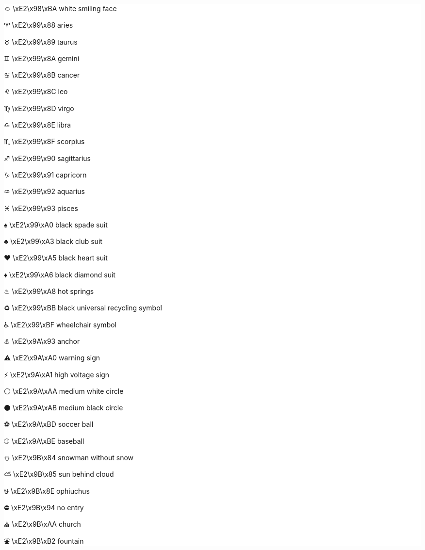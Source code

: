 ☺ \xE2\x98\xBA white smiling face

♈ \xE2\x99\x88 aries

♉ \xE2\x99\x89 taurus

♊ \xE2\x99\x8A gemini

♋ \xE2\x99\x8B cancer

♌ \xE2\x99\x8C leo

♍ \xE2\x99\x8D virgo

♎ \xE2\x99\x8E libra

♏ \xE2\x99\x8F scorpius

♐ \xE2\x99\x90 sagittarius

♑ \xE2\x99\x91 capricorn

♒ \xE2\x99\x92 aquarius

♓ \xE2\x99\x93 pisces

♠ \xE2\x99\xA0 black spade suit

♣ \xE2\x99\xA3 black club suit

♥ \xE2\x99\xA5 black heart suit

♦ \xE2\x99\xA6 black diamond suit

♨ \xE2\x99\xA8 hot springs

♻ \xE2\x99\xBB black universal recycling symbol

♿ \xE2\x99\xBF wheelchair symbol

⚓ \xE2\x9A\x93 anchor

⚠ \xE2\x9A\xA0 warning sign

⚡ \xE2\x9A\xA1 high voltage sign

⚪ \xE2\x9A\xAA medium white circle

⚫ \xE2\x9A\xAB medium black circle

⚽ \xE2\x9A\xBD soccer ball

⚾ \xE2\x9A\xBE baseball

⛄ \xE2\x9B\x84 snowman without snow

⛅ \xE2\x9B\x85 sun behind cloud

⛎ \xE2\x9B\x8E ophiuchus

⛔ \xE2\x9B\x94 no entry

⛪ \xE2\x9B\xAA church

⛲ \xE2\x9B\xB2 fountain

